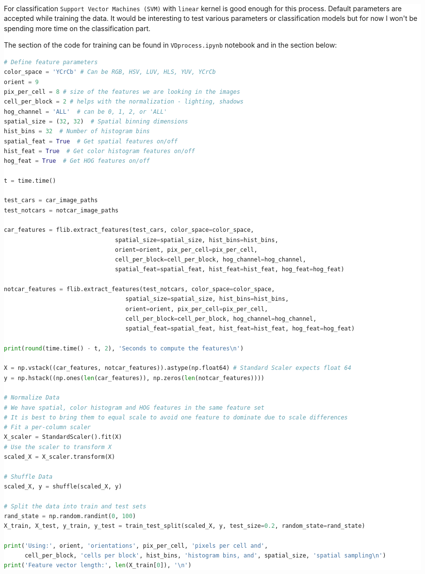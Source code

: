 For classification `Support Vector Machines (SVM)` with `linear` kernel is good enough for this process. Default parameters are accepted while training the data. It would be interesting to test various parameters or classification models but for now I won't be spending more time on the classification part. 

The section of the code for training can be found in `VDprocess.ipynb` notebook and in the section below: 

```python
# Define feature parameters
color_space = 'YCrCb' # Can be RGB, HSV, LUV, HLS, YUV, YCrCb
orient = 9
pix_per_cell = 8 # size of the features we are looking in the images 
cell_per_block = 2 # helps with the normalization - lighting, shadows
hog_channel = 'ALL'  # can be 0, 1, 2, or 'ALL' 
spatial_size = (32, 32)  # Spatial binning dimensions 
hist_bins = 32  # Number of histogram bins
spatial_feat = True  # Get spatial features on/off
hist_feat = True  # Get color histogram features on/off
hog_feat = True  # Get HOG features on/off

t = time.time()

test_cars = car_image_paths
test_notcars = notcar_image_paths

car_features = flib.extract_features(test_cars, color_space=color_space,
                                spatial_size=spatial_size, hist_bins=hist_bins,
                                orient=orient, pix_per_cell=pix_per_cell,
                                cell_per_block=cell_per_block, hog_channel=hog_channel,
                                spatial_feat=spatial_feat, hist_feat=hist_feat, hog_feat=hog_feat)

notcar_features = flib.extract_features(test_notcars, color_space=color_space,
                                   spatial_size=spatial_size, hist_bins=hist_bins,
                                   orient=orient, pix_per_cell=pix_per_cell,
                                   cell_per_block=cell_per_block, hog_channel=hog_channel,
                                   spatial_feat=spatial_feat, hist_feat=hist_feat, hog_feat=hog_feat)

print(round(time.time() - t, 2), 'Seconds to compute the features\n')

X = np.vstack((car_features, notcar_features)).astype(np.float64) # Standard Scaler expects float 64
y = np.hstack((np.ones(len(car_features)), np.zeros(len(notcar_features))))

# Normalize Data
# We have spatial, color histogram and HOG features in the same feature set
# It is best to bring them to equal scale to avoid one feature to dominate due to scale differences
# Fit a per-column scaler
X_scaler = StandardScaler().fit(X)
# Use the scaler to transform X 
scaled_X = X_scaler.transform(X)

# Shuffle Data
scaled_X, y = shuffle(scaled_X, y)

# Split the data into train and test sets
rand_state = np.random.randint(0, 100)
X_train, X_test, y_train, y_test = train_test_split(scaled_X, y, test_size=0.2, random_state=rand_state)

print('Using:', orient, 'orientations', pix_per_cell, 'pixels per cell and', 
      cell_per_block, 'cells per block', hist_bins, 'histogram bins, and', spatial_size, 'spatial sampling\n')
print('Feature vector length:', len(X_train[0]), '\n')
```

[//]: # (Image References)
[image1]: /images/vehicle_detection_tracking/spatial_binning1.png "Spatial binning"
[image2]: /images/vehicle_detection_tracking/car_color_hist.png "Car image color histogram"
[image3]: /images/vehicle_detection_tracking/notcar_color_hist.png "Non-car image color histogram"
[image4]: /images/vehicle_detection_tracking/hog_features.png "Hog features"
[image5]: /images/vehicle_detection_tracking/window_search.png "Sliding windows and search"
[image6]: /images/vehicle_detection_tracking/threshold.png "Heatmap and threshold value"
[image7]: /images/vehicle_detection_tracking/threshold2.png "Another heatmap and threshold value"
[image8]: /images/vehicle_detection_tracking/calibration_points_14.png "Sample calibration "
[image9]: /images/vehicle_detection_tracking/calibration_points_14.png "Sample calibration "
[image10]: /images/vehicle_detection_tracking/calibration_points_14.png "Sample calibration "
[image11]: /images/vehicle_detection_tracking/calibration_points_14.png "Sample calibration "
[image12]: /images/vehicle_detection_tracking/calibration_points_14.png "Sample calibration "
[image13]: /images/vehicle_detection_tracking/calibration_points_14.png "Sample calibration "
[image14]: /images/vehicle_detection_tracking/calibration_points_14.png "Sample calibration "
[image15]: /images/vehicle_detection_tracking/calibration_points_14.png "Sample calibration "